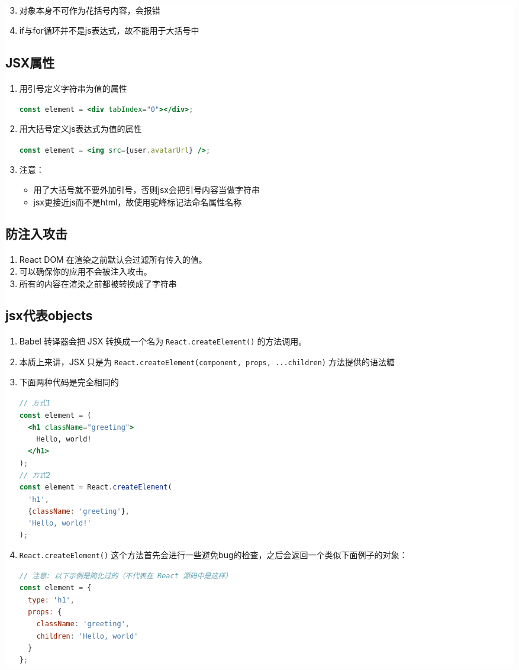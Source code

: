 3. 对象本身不可作为花括号内容，会报错

4. if与for循环并不是js表达式，故不能用于大括号中

## JSX属性

1. 用引号定义字符串为值的属性

	```jsx
	const element = <div tabIndex="0"></div>;
	```

2. 用大括号定义js表达式为值的属性

	```jsx
	const element = <img src={user.avatarUrl} />;
	```

3. 注意：

	- 用了大括号就不要外加引号，否则jsx会把引号内容当做字符串
	- jsx更接近js而不是html，故使用驼峰标记法命名属性名称

## 防注入攻击

1. React DOM 在渲染之前默认会过滤所有传入的值。
2. 可以确保你的应用不会被注入攻击。
3. 所有的内容在渲染之前都被转换成了字符串

## jsx代表objects

1. Babel 转译器会把 JSX 转换成一个名为 `React.createElement()` 的方法调用。

2. 本质上来讲，JSX 只是为 `React.createElement(component, props, ...children)` 方法提供的语法糖

3. 下面两种代码是完全相同的

	```jsx
	// 方式1
	const element = (
	  <h1 className="greeting">
	    Hello, world!
	  </h1>
	);
	// 方式2
	const element = React.createElement(
	  'h1',
	  {className: 'greeting'},
	  'Hello, world!'
	);
	```

4. `React.createElement()` 这个方法首先会进行一些避免bug的检查，之后会返回一个类似下面例子的对象：

	```jsx
	// 注意: 以下示例是简化过的（不代表在 React 源码中是这样）
	const element = {
	  type: 'h1',
	  props: {
	    className: 'greeting',
	    children: 'Hello, world'
	  }
	};
	```

